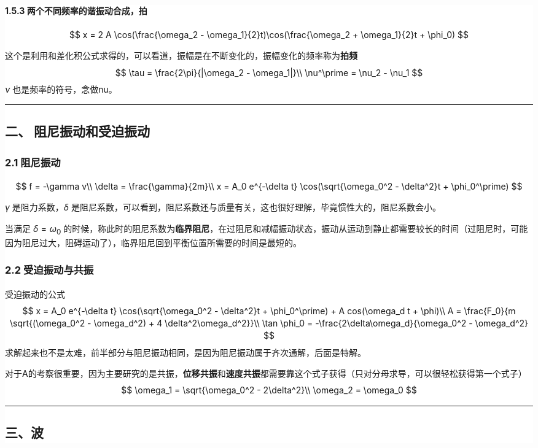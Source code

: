 #### 1.5.3 两个不同频率的谐振动合成，拍

$$
x = 2 A \cos(\frac{\omega_2 - \omega_1}{2}t)\cos(\frac{\omega_2 + \omega_1}{2}t + \phi_0)
$$

这个是利用和差化积公式求得的，可以看道，振幅是在不断变化的，振幅变化的频率称为**拍频**
$$
\tau = \frac{2\pi}{|\omega_2 - \omega_1|}\\
\nu^\prime = \nu_2 - \nu_1
$$
$\nu$ 也是频率的符号，念做nu。

---



## 二、 阻尼振动和受迫振动

### 2.1 阻尼振动

$$
f = -\gamma v\\
\delta = \frac{\gamma}{2m}\\
x = A_0 e^{-\delta t} \cos(\sqrt{\omega_0^2 - \delta^2}t + \phi_0^\prime)
$$

$\gamma$  是阻力系数，$\delta$ 是阻尼系数，可以看到，阻尼系数还与质量有关，这也很好理解，毕竟惯性大的，阻尼系数会小。

当满足 $\delta = \omega_0$ 的时候，称此时的阻尼系数为**临界阻尼**，在过阻尼和减幅振动状态，振动从运动到静止都需要较长的时间（过阻尼时，可能因为阻尼过大，阻碍运动了），临界阻尼回到平衡位置所需要的时间是最短的。

### 2.2 受迫振动与共振

受迫振动的公式
$$
x = A_0 e^{-\delta t} \cos(\sqrt{\omega_0^2 - \delta^2}t + \phi_0^\prime) + A cos(\omega_d t + \phi)\\
A = \frac{F_0}{m \sqrt{(\omega_0^2 - \omega_d^2) + 4 \delta^2\omega_d^2}}\\
\tan \phi_0 = -\frac{2\delta\omega_d}{\omega_0^2 - \omega_d^2}
$$
求解起来也不是太难，前半部分与阻尼振动相同，是因为阻尼振动属于齐次通解，后面是特解。

对于A的考察很重要，因为主要研究的是共振，**位移共振**和**速度共振**都需要靠这个式子获得（只对分母求导，可以很轻松获得第一个式子）
$$
\omega_1 = \sqrt{\omega_0^2 - 2\delta^2}\\
\omega_2 = \omega_0
$$

---



## 三、波
